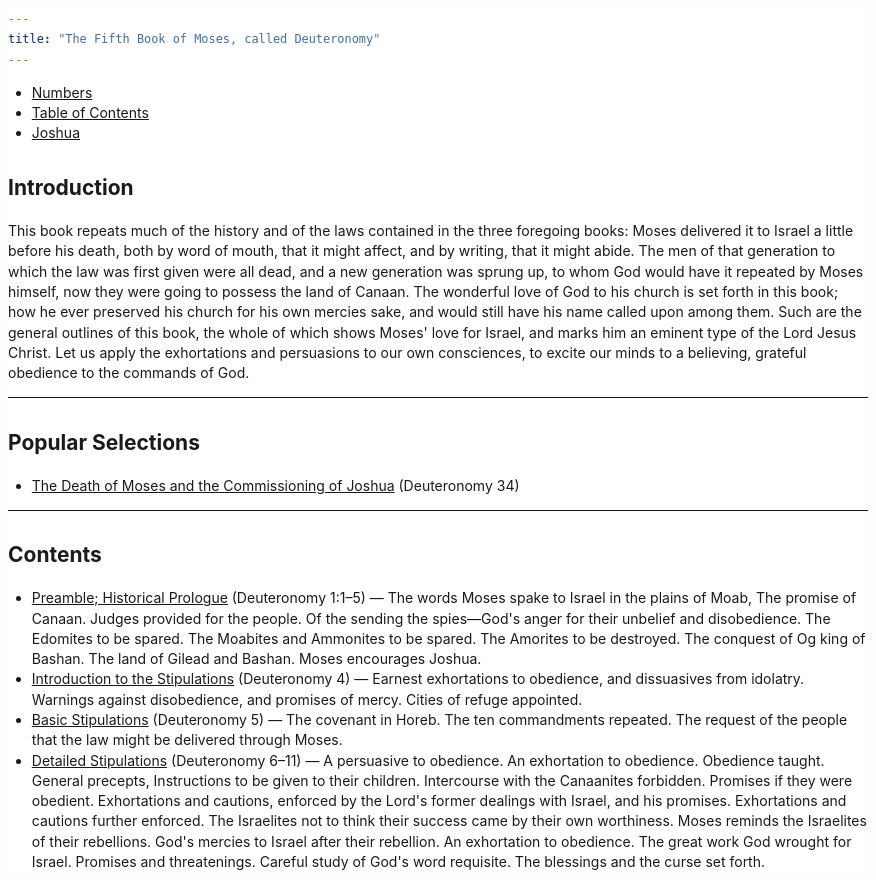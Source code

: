 ```yaml
---
title: "The Fifth Book of Moses, called Deuteronomy"
---
```


<ul class="nav my-3">
  <li class="nav-item"><a class="nav-link" href="./numbers.html">Numbers</a></li>
  <li class="nav-item"><a class="nav-link" href="./">Table of Contents</a></li>
  <li class="nav-item"><a class="nav-link" href="./joshua.html">Joshua</a></li>
</ul>

<h2 id="introduction">Introduction</h2>

This book repeats much of the history and of the laws contained in the three foregoing books: Moses delivered it to Israel a little before his death, both by word of mouth, that it might affect, and by writing, that it might abide. The men of that generation to which the law was first given were all dead, and a new generation was sprung up, to whom God would have it repeated by Moses himself, now they were going to possess the land of Canaan. The wonderful love of God to his church is set forth in this book; how he ever preserved his church for his own mercies sake, and would still have his name called upon among them. Such are the general outlines of this book, the whole of which shows Moses' love for Israel, and marks him an eminent type of the Lord Jesus Christ. Let us apply the exhortations and persuasions to our own consciences, to excite our minds to a believing, grateful obedience to the commands of God.

-----

<h2 id="popular">Popular Selections</h2>

- [The Death of Moses and the Commissioning of Joshua](./deuteronomy.html#the-death-of-moses-and-the-commissioning-of-joshua) (Deuteronomy 34)

---



## Contents

- [Preamble; Historical Prologue](#preamble) (Deuteronomy 1:1–5) — The words Moses spake to Israel in the plains of Moab, The promise of Canaan. Judges provided for the people. Of the sending the spies—God's anger for their unbelief and disobedience. The Edomites to be spared. The Moabites and Ammonites to be spared. The Amorites to be destroyed. The conquest of Og king of Bashan. The land of Gilead and Bashan. Moses encourages Joshua.
- [Introduction to the Stipulations](#introduction-to-the-stipulations) (Deuteronomy 4) — Earnest exhortations to obedience, and dissuasives from idolatry. Warnings against disobedience, and promises of mercy. Cities of refuge appointed.
- [Basic Stipulations](#basic-stipulations) (Deuteronomy 5) — The covenant in Horeb. The ten commandments repeated. The request of the people that the law might be delivered through Moses.
- [Detailed Stipulations](#detailed-stipulations) (Deuteronomy 6–11) — A persuasive to obedience. An exhortation to obedience. Obedience taught. General precepts, Instructions to be given to their children. Intercourse with the Canaanites forbidden. Promises if they were obedient. Exhortations and cautions, enforced by the Lord's former dealings with Israel, and his promises. Exhortations and cautions further enforced. The Israelites not to think their success came by their own worthiness. Moses reminds the Israelites of their rebellions. God's mercies to Israel after their rebellion. An exhortation to obedience. The great work God wrought for Israel. Promises and threatenings. Careful study of God's word requisite. The blessings and the curse set forth.